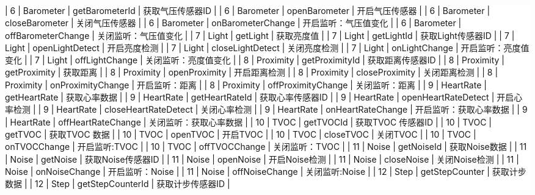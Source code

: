 | 6   | Barometer    | getBarometerId             | 获取气压传感器ID       |
| 6   | Barometer    | openBarometer              | 开启气压传感器         |
| 6   | Barometer    | closeBarometer             | 关闭气压传感器         |
| 6   | Barometer    | onBarometerChange          | 开启监听：气压值变化   |
| 6   | Barometer    | offBarometerChange         | 关闭监听：气压值变化   |
| 7   | Light        | getLight                   | 获取亮度值             |
| 7   | Light        | getLightId                 | 获取Light传感器ID      |
| 7   | Light        | openLightDetect            | 开启亮度检测           |
| 7   | Light        | closeLightDetect           | 关闭亮度检测           |
| 7   | Light        | onLightChange              | 开启监听：亮度值变化   |
| 7   | Light        | offLightChange             | 关闭监听：亮度值变化   |
| 8   | Proximity    | getProximityId             | 获取距离传感器ID       |
| 8   | Proximity    | getProximity               | 获取距离               |
| 8   | Proximity    | openProximity              | 开启距离检测           |
| 8   | Proximity    | closeProximity             | 关闭距离检测           |
| 8   | Proximity    | onProximityChange          | 开启监听：距离         |
| 8   | Proximity    | offProximityChange         | 关闭监听：距离         |
| 9    | HeartRate    | getHeartRate               | 获取心率数据           |
| 9    | HeartRate    | getHeartRateId             | 获取心率传感器ID       |
| 9    | HeartRate    | openHeartRateDetect        | 开启心率检测           |
| 9   | HeartRate    | closeHeartRateDetect       | 关闭心率检测           |
| 9   | HeartRate    | onHeartRateChange          | 开启监听：获取心率数据 |
| 9   | HeartRate    | offHeartRateChange         | 关闭监听：获取心率数据 |
| 10  | TVOC         | getTVOCId                  | 获取TVOC 传感器ID      |
| 10   | TVOC         | getTVOC                    | 获取TVOC 数据          |
| 10  | TVOC         | openTVOC                   | 开启TVOC               |
| 10  | TVOC         | closeTVOC                  | 关闭TVOC               |
| 10  | TVOC         | onTVOCChange               | 开启监听:TVOC          |
| 10  | TVOC         | offTVOCChange              | 关闭监听：TVOC         |
| 11  | Noise        | getNoiseId                 | 获取Noise数据          |
| 11  | Noise        | getNoise                   | 获取Noise传感器ID      |
| 11  | Noise        | openNoise                  | 开启Noise检测          |
| 11  | Noise        | closeNoise                 | 关闭Noise检测          |
| 11  | Noise        | onNoiseChange              | 开启监听：Noise        |
| 11  | Noise        | offNoiseChange             | 关闭监听:Noise         |
| 12   | Step         | getStepCounter             | 获取计步数据           |
| 12   | Step         | getStepCounterId           | 获取计步传感器ID       |